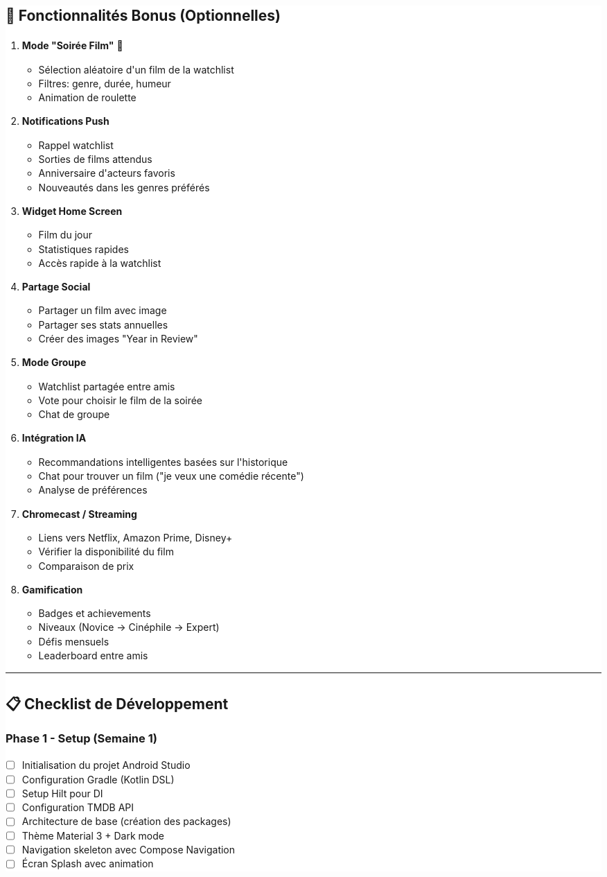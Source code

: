 
## 📱 Fonctionnalités Bonus (Optionnelles)

1. **Mode "Soirée Film"** 🎲
   - Sélection aléatoire d'un film de la watchlist
   - Filtres: genre, durée, humeur
   - Animation de roulette

2. **Notifications Push**
   - Rappel watchlist
   - Sorties de films attendus
   - Anniversaire d'acteurs favoris
   - Nouveautés dans les genres préférés

3. **Widget Home Screen**
   - Film du jour
   - Statistiques rapides
   - Accès rapide à la watchlist

4. **Partage Social**
   - Partager un film avec image
   - Partager ses stats annuelles
   - Créer des images "Year in Review"

5. **Mode Groupe**
   - Watchlist partagée entre amis
   - Vote pour choisir le film de la soirée
   - Chat de groupe

6. **Intégration IA**
   - Recommandations intelligentes basées sur l'historique
   - Chat pour trouver un film ("je veux une comédie récente")
   - Analyse de préférences

7. **Chromecast / Streaming**
   - Liens vers Netflix, Amazon Prime, Disney+
   - Vérifier la disponibilité du film
   - Comparaison de prix

8. **Gamification**
   - Badges et achievements
   - Niveaux (Novice → Cinéphile → Expert)
   - Défis mensuels
   - Leaderboard entre amis

---

## 📋 Checklist de Développement

### Phase 1 - Setup (Semaine 1)
- [ ] Initialisation du projet Android Studio
- [ ] Configuration Gradle (Kotlin DSL)
- [ ] Setup Hilt pour DI
- [ ] Configuration TMDB API
- [ ] Architecture de base (création des packages)
- [ ] Thème Material 3 + Dark mode
- [ ] Navigation skeleton avec Compose Navigation
- [ ] Écran Splash avec animation
